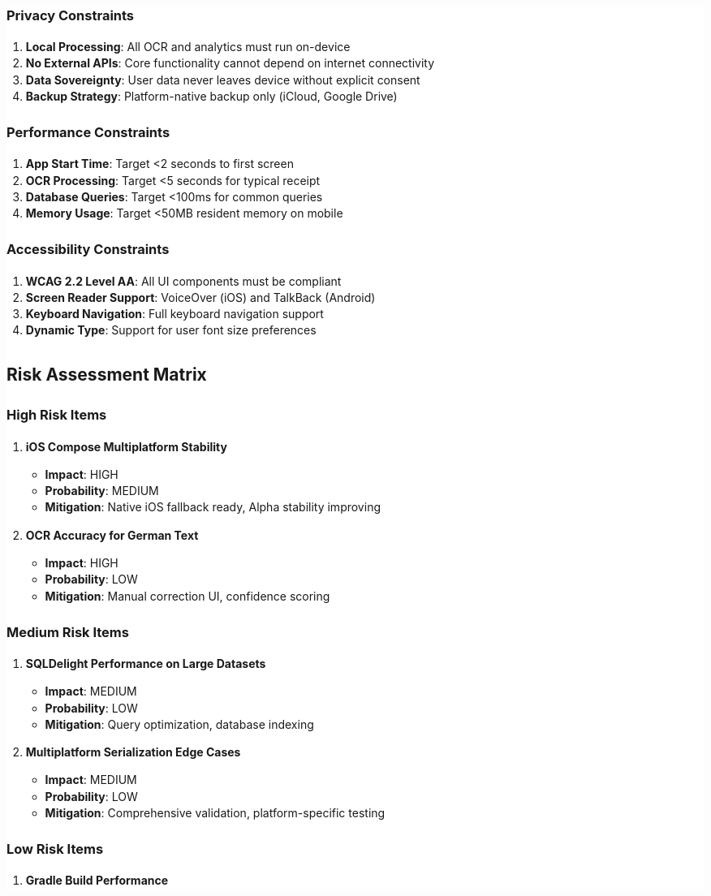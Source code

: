 ### Privacy Constraints

1. **Local Processing**: All OCR and analytics must run on-device
2. **No External APIs**: Core functionality cannot depend on internet connectivity
3. **Data Sovereignty**: User data never leaves device without explicit consent
4. **Backup Strategy**: Platform-native backup only (iCloud, Google Drive)

### Performance Constraints

1. **App Start Time**: Target <2 seconds to first screen
2. **OCR Processing**: Target <5 seconds for typical receipt
3. **Database Queries**: Target <100ms for common queries
4. **Memory Usage**: Target <50MB resident memory on mobile

### Accessibility Constraints

1. **WCAG 2.2 Level AA**: All UI components must be compliant
2. **Screen Reader Support**: VoiceOver (iOS) and TalkBack (Android)
3. **Keyboard Navigation**: Full keyboard navigation support
4. **Dynamic Type**: Support for user font size preferences

## Risk Assessment Matrix

### High Risk Items

1. **iOS Compose Multiplatform Stability**

   - **Impact**: HIGH
   - **Probability**: MEDIUM
   - **Mitigation**: Native iOS fallback ready, Alpha stability improving

2. **OCR Accuracy for German Text**
   - **Impact**: HIGH
   - **Probability**: LOW
   - **Mitigation**: Manual correction UI, confidence scoring

### Medium Risk Items

1. **SQLDelight Performance on Large Datasets**

   - **Impact**: MEDIUM
   - **Probability**: LOW
   - **Mitigation**: Query optimization, database indexing

2. **Multiplatform Serialization Edge Cases**
   - **Impact**: MEDIUM
   - **Probability**: LOW
   - **Mitigation**: Comprehensive validation, platform-specific testing

### Low Risk Items

1. **Gradle Build Performance**

